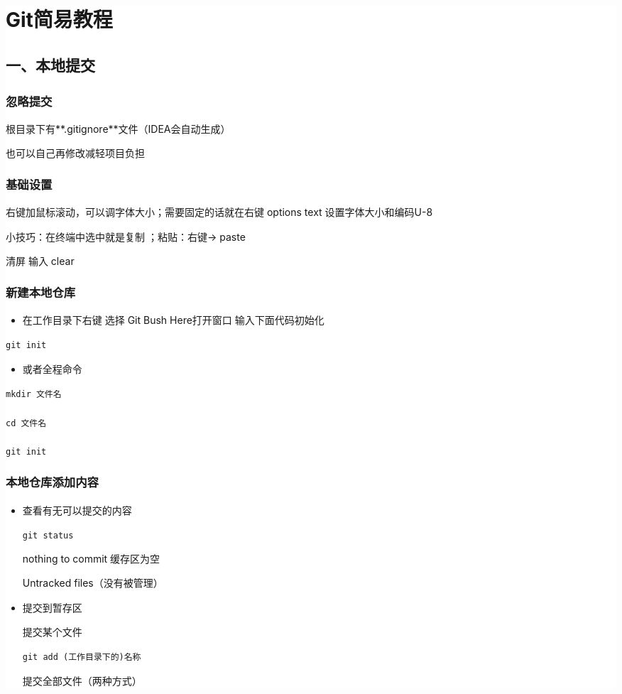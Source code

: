 # Git简易教程

## 一、本地提交

### 忽略提交

根目录下有**.gitignore**文件（IDEA会自动生成）

也可以自己再修改减轻项目负担

### 基础设置

右键加鼠标滚动，可以调字体大小；需要固定的话就在右键 options text 设置字体大小和编码U-8

小技巧：在终端中选中就是复制  ；粘贴：右键-> paste

清屏    输入 clear

### 新建本地仓库

* 在工作目录下右键 选择 Git Bush Here打开窗口  输入下面代码初始化

```git
git init
```

* 或者全程命令 

```git
mkdir 文件名

cd 文件名

git init 
```

### 本地仓库添加内容

* 查看有无可以提交的内容

  ```java
  git status
  ```

  nothing to commit 缓存区为空

  Untracked files（没有被管理）

* 提交到暂存区

  提交某个文件

  ```git
  git add (工作目录下的)名称
  ```

  提交全部文件（两种方式）
